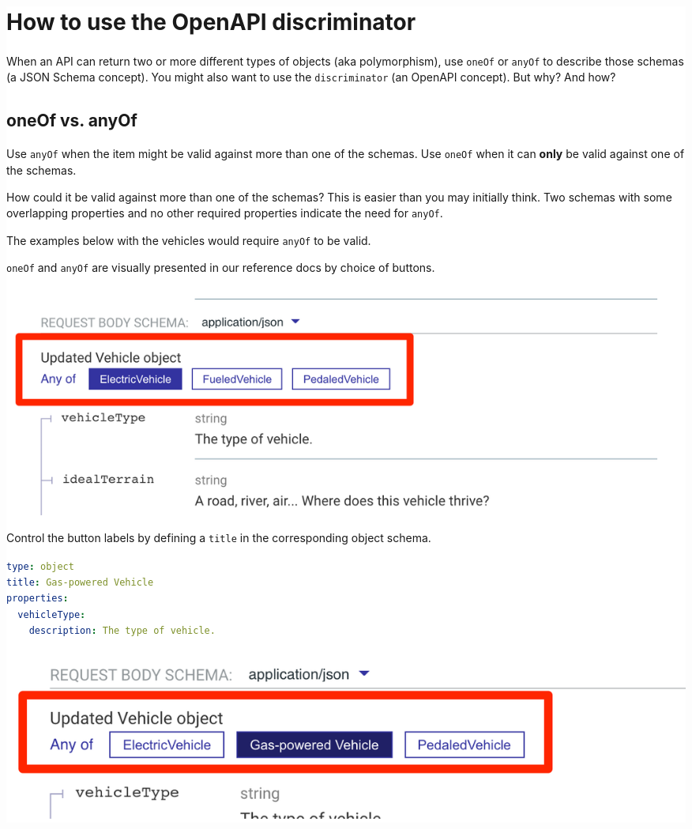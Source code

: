 # How to use the OpenAPI discriminator

When an API can return two or more different types of objects (aka polymorphism), use `oneOf` or `anyOf` to describe those schemas (a JSON Schema concept).
You might also want to use the `discriminator` (an OpenAPI concept).
But why?
And how?

## oneOf vs. anyOf

Use `anyOf` when the item might be valid against more than one of the schemas.
Use `oneOf` when it can **only** be valid against one of the schemas.

How could it be valid against more than one of the schemas?
This is easier than you may initially think.
Two schemas with some overlapping properties and no other required properties indicate the need for `anyOf`.

The examples below with the vehicles would require `anyOf` to be valid.

`oneOf` and `anyOf` are visually presented in our reference docs by choice of buttons.

![anyOf with title](./images/1.vehicle-anyOf.png)

Control the button labels by defining a `title` in the corresponding object schema.

```yaml Example of schema with title
type: object
title: Gas-powered Vehicle
properties:
  vehicleType:
    description: The type of vehicle.
```

![anyOf with title](./images/2.vehicle-anyOf.png)
